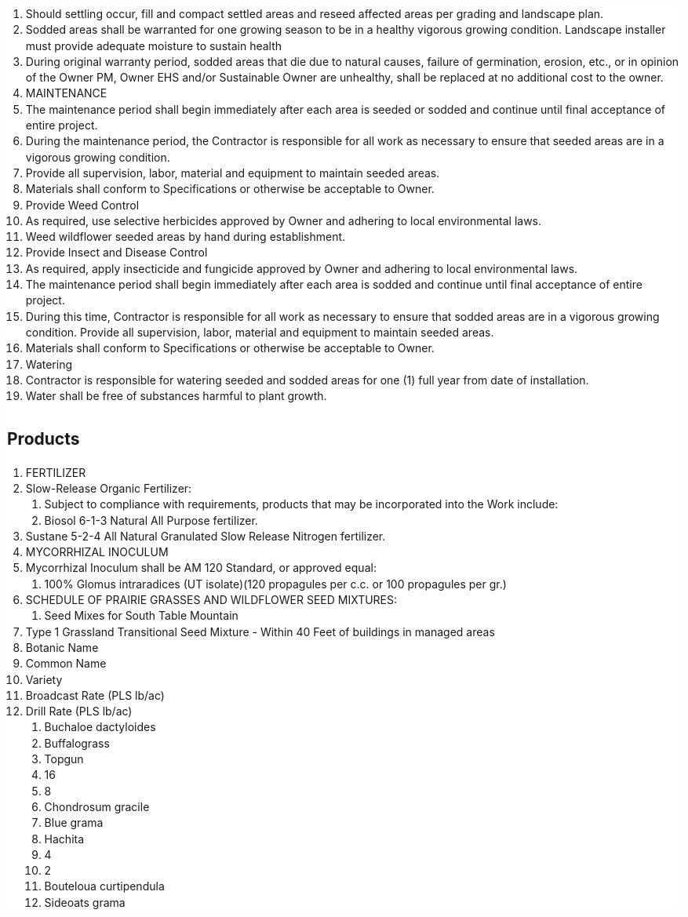    1. Should settling occur, fill and compact settled areas and reseed affected areas per grading and landscape plan.
   1. Sodded areas shall be warranted for one growing season to be in a healthy vigorous growing condition. Landscape installer must provide adequate moisture to sustain health
   1. During original warranty period, sodded areas that die due to natural causes, failure of germination, erosion, etc., or in opinion of the Owner PM, Owner EHS and/or Sustainable Owner are unhealthy, shall be replaced at no additional cost to the owner.
   1. MAINTENANCE
   1. The maintenance period shall begin immediately after each area is seeded or sodded and continue until final acceptance of entire project.
   1. During the maintenance period, the Contractor is responsible for all work as necessary to ensure that seeded areas are in a vigorous growing condition.
   1. Provide all supervision, labor, material and equipment to maintain seeded areas.
   1. Materials shall conform to Specifications or otherwise be acceptable to Owner.
   1. Provide Weed Control
   1. As required, use selective herbicides approved by Owner and adhering to local environmental laws.
   1. Weed wildflower seeded areas by hand during establishment.
   1. Provide Insect and Disease Control
   1. As required, apply insecticide and fungicide approved by Owner and adhering to local environmental laws.
   1. The maintenance period shall begin immediately after each area is sodded and continue until final acceptance of entire project.
   1. During this time, Contractor is responsible for all work as necessary to ensure that sodded areas are in a vigorous growing condition. Provide all supervision, labor, material and equipment to maintain seeded areas.
   1. Materials shall conform to Specifications or otherwise be acceptable to Owner.
   1. Watering
   1. Contractor is responsible for watering seeded and sodded areas for one (1) full year from date of installation.
   1. Water shall be free of substances harmful to plant growth.

## Products

1.  FERTILIZER
1.  Slow-Release Organic Fertilizer:
    1. Subject to compliance with requirements, products that may be incorporated into the Work include:
    1. Biosol 6-1-3 Natural All Purpose fertilizer.
1.  Sustane 5-2-4 All Natural Granulated Slow Release Nitrogen fertilizer.
1.  MYCORRHIZAL INOCULUM
1.  Mycorrhizal Inoculum shall be AM 120 Standard, or approved equal:
    1. 100% Glomus intraradices (UT isolate)(120 propagules per c.c. or 100 propagules per gr.)
1.  SCHEDULE OF PRAIRIE GRASSES AND WILDFLOWER SEED MIXTURES:
    1.  Seed Mixes for South Table Mountain
1.  Type 1 Grassland Transitional Seed Mixture - Within 40 Feet of buildings in managed areas
1.  Botanic Name
1.  Common Name
1.  Variety
1.  Broadcast Rate (PLS lb/ac)
1.  Drill Rate (PLS lb/ac)
    1.  Buchaloe dactyloides
    1.  Buffalograss
    1.  Topgun
    1.  16
    1.  8
    1.  Chondrosum gracile
    1.  Blue grama
    1.  Hachita
    1.  4
    1.  2
    1.  Bouteloua curtipendula
    1.  Sideoats grama